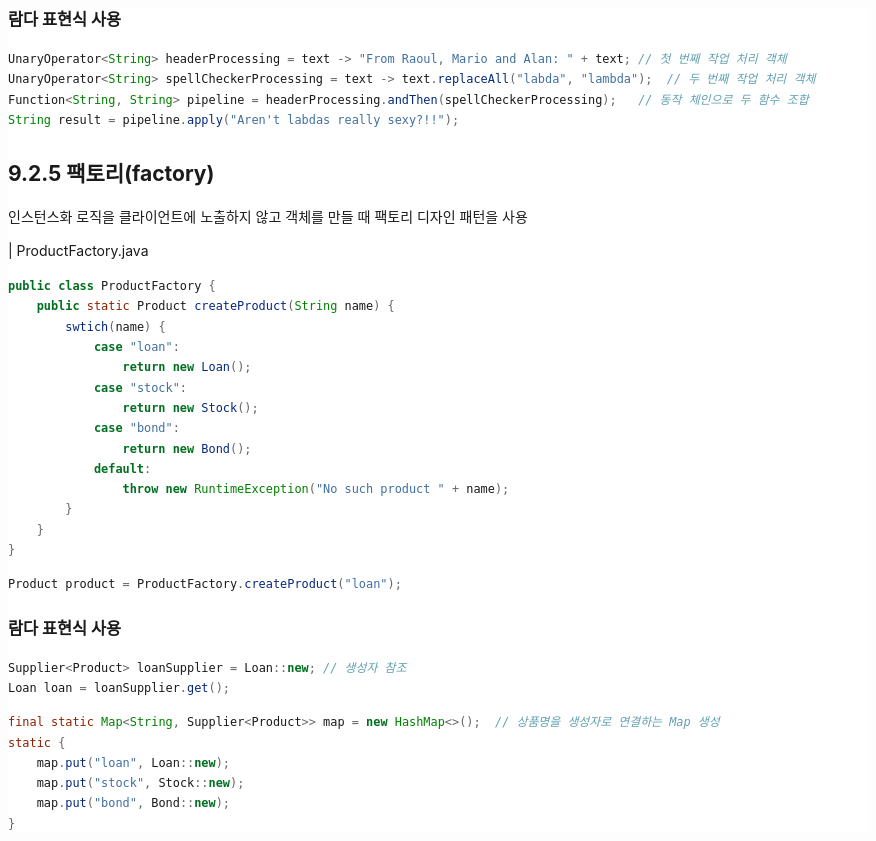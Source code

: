 ### 람다 표현식 사용

```java
UnaryOperator<String> headerProcessing = text -> "From Raoul, Mario and Alan: " + text; // 첫 번째 작업 처리 객체
UnaryOperator<String> spellCheckerProcessing = text -> text.replaceAll("labda", "lambda");  // 두 번째 작업 처리 객체
Function<String, String> pipeline = headerProcessing.andThen(spellCheckerProcessing);   // 동작 체인으로 두 함수 조합
String result = pipeline.apply("Aren't labdas really sexy?!!");
```

## 9.2.5 팩토리(factory)

인스턴스화 로직을 클라이언트에 노출하지 않고 객체를 만들 때 팩토리 디자인 패턴을 사용

| ProductFactory.java

```java
public class ProductFactory {
    public static Product createProduct(String name) {
        swtich(name) {
            case "loan":
                return new Loan();
            case "stock":
                return new Stock();
            case "bond":
                return new Bond();
            default:
                throw new RuntimeException("No such product " + name);
        }
    }
}
```

```java
Product product = ProductFactory.createProduct("loan");
```

### 람다 표현식 사용

```java
Supplier<Product> loanSupplier = Loan::new; // 생성자 참조
Loan loan = loanSupplier.get();
```

```java
final static Map<String, Supplier<Product>> map = new HashMap<>();  // 상품명을 생성자로 연결하는 Map 생성
static {
    map.put("loan", Loan::new);
    map.put("stock", Stock::new);
    map.put("bond", Bond::new);
}
```
